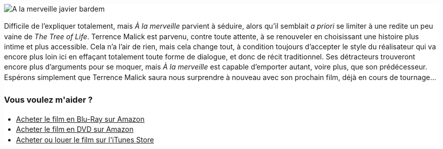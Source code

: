<img class="aligncenter" src="https://voiretmanger.fr/wp-content/uploads/2013/03/a-la-merveille-javier-bardem.jpg" alt="A la merveille javier bardem" title="a-la-merveille-javier-bardem.jpg" width="100%" />

Difficile de l’expliquer totalement, mais <em>À la merveille</em> parvient à séduire, alors qu’il semblait <em>a priori</em> se limiter à une redite un peu vaine de <em>The Tree of Life</em>. Terrence Malick est parvenu, contre toute attente, à se renouveler en choisissant une histoire plus intime et plus accessible. Cela n’a l’air de rien, mais cela change tout, à condition toujours d’accepter le style du réalisateur qui va encore plus loin ici en effaçant totalement toute forme de dialogue, et donc de récit traditionnel. Ses détracteurs trouveront encore plus d’arguments pour se moquer, mais <em>À la merveille</em> est capable d’emporter autant, voire plus, que son prédécesseur. Espérons simplement que Terrence Malick saura nous surprendre à nouveau avec son prochain film, déjà en cours de tournage…

<div class="amazon">
<h3>Vous voulez m'aider ?</h3>
<ul>
	<li><a href="http://www.amazon.fr/gp/product/B00BTRQWTG/ref=as_li_ss_tl?ie=UTF8&tag=leblogdenic07-21&linkCode=as2&camp=1642&creative=19458&creativeASIN=B00BTRQWTG">Acheter le film en Blu-Ray sur Amazon</a></li>
	<li><a href="http://www.amazon.fr/gp/product/B00B9G1EL8/ref=as_li_ss_tl?ie=UTF8&tag=leblogdenic07-21&linkCode=as2&camp=1642&creative=19458&creativeASIN=B00B9G1EL8">Acheter le film en DVD sur Amazon</a></li>
	<li><a href="https://itunes.apple.com/fr/movie/a-la-merveille-vost/id698277851">Acheter ou louer le film sur l'iTunes Store</a></li>
</ul>
</div>